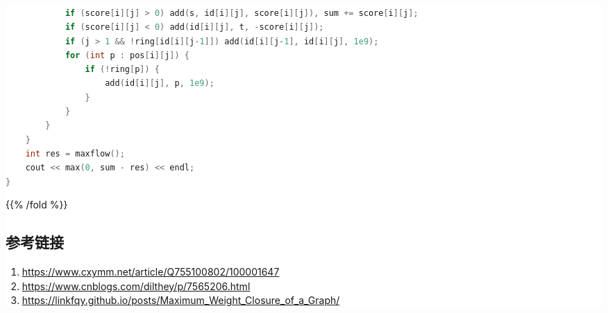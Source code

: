 ```cpp
            if (score[i][j] > 0) add(s, id[i][j], score[i][j]), sum += score[i][j];
            if (score[i][j] < 0) add(id[i][j], t, -score[i][j]);
            if (j > 1 && !ring[id[i][j-1]]) add(id[i][j-1], id[i][j], 1e9);
            for (int p : pos[i][j]) {
                if (!ring[p]) {
                    add(id[i][j], p, 1e9);
                }
            }
        }
    }
    int res = maxflow();
    cout << max(0, sum - res) << endl;
}
```

{{% /fold %}}



## 参考链接

1. https://www.cxymm.net/article/Q755100802/100001647
2. https://www.cnblogs.com/dilthey/p/7565206.html
3. https://linkfqy.github.io/posts/Maximum_Weight_Closure_of_a_Graph/







